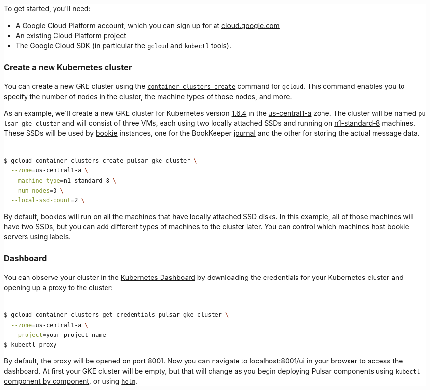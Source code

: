 To get started, you'll need:

* A Google Cloud Platform account, which you can sign up for at [cloud.google.com](https://cloud.google.com)
* An existing Cloud Platform project
* The [Google Cloud SDK](https://cloud.google.com/sdk/downloads) (in particular the [`gcloud`](https://cloud.google.com/sdk/gcloud/) and [`kubectl`]() tools).

### Create a new Kubernetes cluster

You can create a new GKE cluster using the [`container clusters create`](https://cloud.google.com/sdk/gcloud/reference/container/clusters/create) command for `gcloud`. This command enables you to specify the number of nodes in the cluster, the machine types of those nodes, and more.

As an example, we'll create a new GKE cluster for Kubernetes version [1.6.4](https://github.com/kubernetes/kubernetes/blob/master/CHANGELOG.md#v164) in the [us-central1-a](https://cloud.google.com/compute/docs/regions-zones/regions-zones#available) zone. The cluster will be named `pulsar-gke-cluster` and will consist of three VMs, each using two locally attached SSDs and running on [n1-standard-8](https://cloud.google.com/compute/docs/machine-types) machines. These SSDs will be used by [bookie](reference-terminology.md#bookie) instances, one for the BookKeeper [journal](concepts-architecture-overview.md#journal-storage) and the other for storing the actual message data.

```bash

$ gcloud container clusters create pulsar-gke-cluster \
  --zone=us-central1-a \
  --machine-type=n1-standard-8 \
  --num-nodes=3 \
  --local-ssd-count=2 \

```

By default, bookies will run on all the machines that have locally attached SSD disks. In this example, all of those machines will have two SSDs, but you can add different types of machines to the cluster later. You can control which machines host bookie servers using [labels](https://kubernetes.io/docs/concepts/overview/working-with-objects/labels).

### Dashboard

You can observe your cluster in the [Kubernetes Dashboard](https://kubernetes.io/docs/tasks/access-application-cluster/web-ui-dashboard/) by downloading the credentials for your Kubernetes cluster and opening up a proxy to the cluster:

```bash

$ gcloud container clusters get-credentials pulsar-gke-cluster \
  --zone=us-central1-a \
  --project=your-project-name
$ kubectl proxy

```

By default, the proxy will be opened on port 8001. Now you can navigate to [localhost:8001/ui](http://localhost:8001/ui) in your browser to access the dashboard. At first your GKE cluster will be empty, but that will change as you begin deploying Pulsar components using `kubectl` [component by component](#deploying-pulsar-components),
or using [`helm`](#deploying-pulsar-components-helm).
